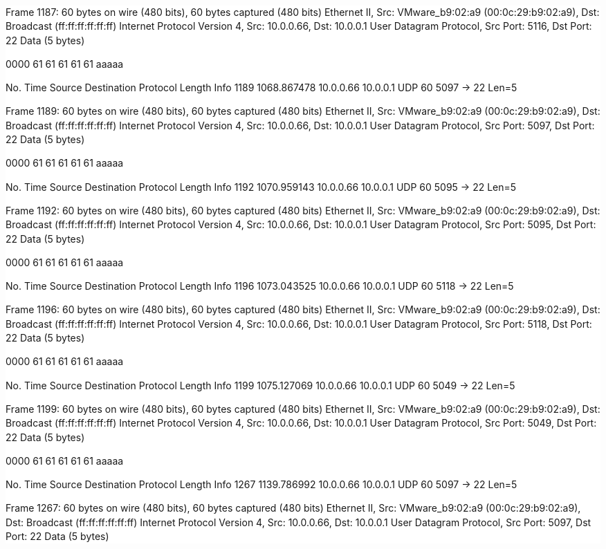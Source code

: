 Frame 1187: 60 bytes on wire (480 bits), 60 bytes captured (480 bits)
Ethernet II, Src: VMware_b9:02:a9 (00:0c:29:b9:02:a9), Dst: Broadcast (ff:ff:ff:ff:ff:ff)
Internet Protocol Version 4, Src: 10.0.0.66, Dst: 10.0.0.1
User Datagram Protocol, Src Port: 5116, Dst Port: 22
Data (5 bytes)

0000  61 61 61 61 61                                    aaaaa

No.     Time           Source                Destination           Protocol Length Info
   1189 1068.867478    10.0.0.66             10.0.0.1              UDP      60     5097 → 22 Len=5

Frame 1189: 60 bytes on wire (480 bits), 60 bytes captured (480 bits)
Ethernet II, Src: VMware_b9:02:a9 (00:0c:29:b9:02:a9), Dst: Broadcast (ff:ff:ff:ff:ff:ff)
Internet Protocol Version 4, Src: 10.0.0.66, Dst: 10.0.0.1
User Datagram Protocol, Src Port: 5097, Dst Port: 22
Data (5 bytes)

0000  61 61 61 61 61                                    aaaaa

No.     Time           Source                Destination           Protocol Length Info
   1192 1070.959143    10.0.0.66             10.0.0.1              UDP      60     5095 → 22 Len=5

Frame 1192: 60 bytes on wire (480 bits), 60 bytes captured (480 bits)
Ethernet II, Src: VMware_b9:02:a9 (00:0c:29:b9:02:a9), Dst: Broadcast (ff:ff:ff:ff:ff:ff)
Internet Protocol Version 4, Src: 10.0.0.66, Dst: 10.0.0.1
User Datagram Protocol, Src Port: 5095, Dst Port: 22
Data (5 bytes)

0000  61 61 61 61 61                                    aaaaa

No.     Time           Source                Destination           Protocol Length Info
   1196 1073.043525    10.0.0.66             10.0.0.1              UDP      60     5118 → 22 Len=5

Frame 1196: 60 bytes on wire (480 bits), 60 bytes captured (480 bits)
Ethernet II, Src: VMware_b9:02:a9 (00:0c:29:b9:02:a9), Dst: Broadcast (ff:ff:ff:ff:ff:ff)
Internet Protocol Version 4, Src: 10.0.0.66, Dst: 10.0.0.1
User Datagram Protocol, Src Port: 5118, Dst Port: 22
Data (5 bytes)

0000  61 61 61 61 61                                    aaaaa

No.     Time           Source                Destination           Protocol Length Info
   1199 1075.127069    10.0.0.66             10.0.0.1              UDP      60     5049 → 22 Len=5

Frame 1199: 60 bytes on wire (480 bits), 60 bytes captured (480 bits)
Ethernet II, Src: VMware_b9:02:a9 (00:0c:29:b9:02:a9), Dst: Broadcast (ff:ff:ff:ff:ff:ff)
Internet Protocol Version 4, Src: 10.0.0.66, Dst: 10.0.0.1
User Datagram Protocol, Src Port: 5049, Dst Port: 22
Data (5 bytes)

0000  61 61 61 61 61                                    aaaaa

No.     Time           Source                Destination           Protocol Length Info
   1267 1139.786992    10.0.0.66             10.0.0.1              UDP      60     5097 → 22 Len=5

Frame 1267: 60 bytes on wire (480 bits), 60 bytes captured (480 bits)
Ethernet II, Src: VMware_b9:02:a9 (00:0c:29:b9:02:a9), Dst: Broadcast (ff:ff:ff:ff:ff:ff)
Internet Protocol Version 4, Src: 10.0.0.66, Dst: 10.0.0.1
User Datagram Protocol, Src Port: 5097, Dst Port: 22
Data (5 bytes)

